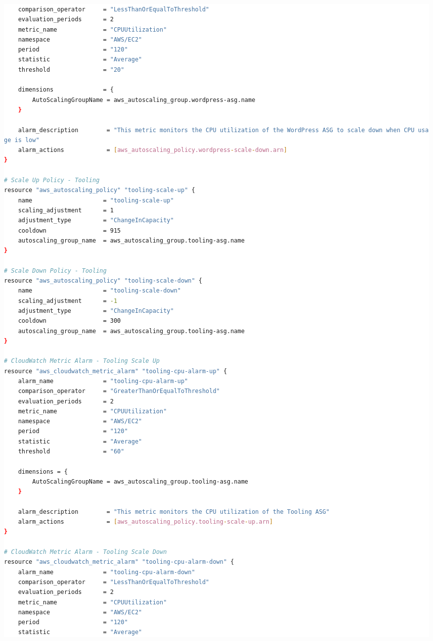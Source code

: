 ```bash
    comparison_operator     = "LessThanOrEqualToThreshold"
    evaluation_periods      = 2
    metric_name             = "CPUUtilization"
    namespace               = "AWS/EC2"
    period                  = "120"
    statistic               = "Average"
    threshold               = "20"

    dimensions              = {
        AutoScalingGroupName = aws_autoscaling_group.wordpress-asg.name
    }

    alarm_description        = "This metric monitors the CPU utilization of the WordPress ASG to scale down when CPU usage is low"
    alarm_actions            = [aws_autoscaling_policy.wordpress-scale-down.arn]
}

# Scale Up Policy - Tooling
resource "aws_autoscaling_policy" "tooling-scale-up" {
    name                    = "tooling-scale-up"
    scaling_adjustment      = 1
    adjustment_type         = "ChangeInCapacity"
    cooldown                = 915
    autoscaling_group_name  = aws_autoscaling_group.tooling-asg.name
}

# Scale Down Policy - Tooling
resource "aws_autoscaling_policy" "tooling-scale-down" {
    name                    = "tooling-scale-down"
    scaling_adjustment      = -1
    adjustment_type         = "ChangeInCapacity"
    cooldown                = 300
    autoscaling_group_name  = aws_autoscaling_group.tooling-asg.name
}

# CloudWatch Metric Alarm - Tooling Scale Up
resource "aws_cloudwatch_metric_alarm" "tooling-cpu-alarm-up" {
    alarm_name              = "tooling-cpu-alarm-up"
    comparison_operator     = "GreaterThanOrEqualToThreshold"
    evaluation_periods      = 2
    metric_name             = "CPUUtilization"
    namespace               = "AWS/EC2"
    period                  = "120"
    statistic               = "Average"
    threshold               = "60"

    dimensions = {
        AutoScalingGroupName = aws_autoscaling_group.tooling-asg.name
    }

    alarm_description        = "This metric monitors the CPU utilization of the Tooling ASG"
    alarm_actions            = [aws_autoscaling_policy.tooling-scale-up.arn]
}

# CloudWatch Metric Alarm - Tooling Scale Down
resource "aws_cloudwatch_metric_alarm" "tooling-cpu-alarm-down" {
    alarm_name              = "tooling-cpu-alarm-down"
    comparison_operator     = "LessThanOrEqualToThreshold"
    evaluation_periods      = 2
    metric_name             = "CPUUtilization"
    namespace               = "AWS/EC2"
    period                  = "120"
    statistic               = "Average"
```